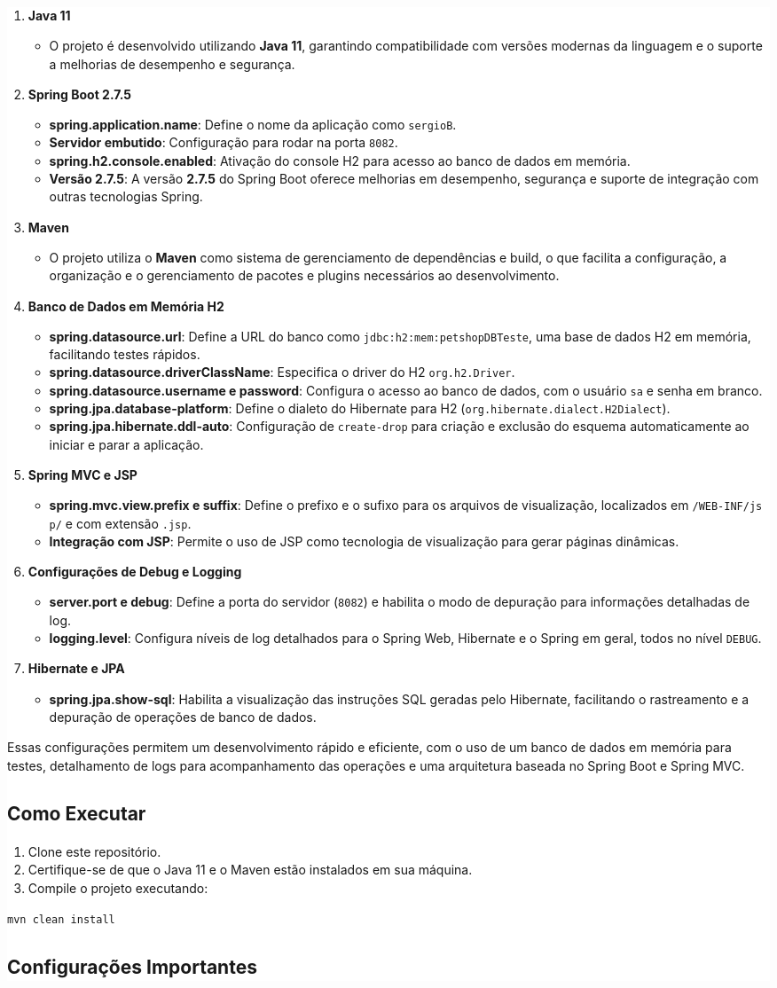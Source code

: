 1. **Java 11**
   - O projeto é desenvolvido utilizando **Java 11**, garantindo compatibilidade com versões modernas da linguagem e o suporte a melhorias de desempenho e segurança.

2. **Spring Boot 2.7.5**
   - **spring.application.name**: Define o nome da aplicação como `sergioB`.
   - **Servidor embutido**: Configuração para rodar na porta `8082`.
   - **spring.h2.console.enabled**: Ativação do console H2 para acesso ao banco de dados em memória.
   - **Versão 2.7.5**: A versão **2.7.5** do Spring Boot oferece melhorias em desempenho, segurança e suporte de integração com outras tecnologias Spring.

3. **Maven**
   - O projeto utiliza o **Maven** como sistema de gerenciamento de dependências e build, o que facilita a configuração, a organização e o gerenciamento de pacotes e plugins necessários ao desenvolvimento.

4. **Banco de Dados em Memória H2**
   - **spring.datasource.url**: Define a URL do banco como `jdbc:h2:mem:petshopDBTeste`, uma base de dados H2 em memória, facilitando testes rápidos.
   - **spring.datasource.driverClassName**: Especifica o driver do H2 `org.h2.Driver`.
   - **spring.datasource.username e password**: Configura o acesso ao banco de dados, com o usuário `sa` e senha em branco.
   - **spring.jpa.database-platform**: Define o dialeto do Hibernate para H2 (`org.hibernate.dialect.H2Dialect`).
   - **spring.jpa.hibernate.ddl-auto**: Configuração de `create-drop` para criação e exclusão do esquema automaticamente ao iniciar e parar a aplicação.

5. **Spring MVC e JSP**
   - **spring.mvc.view.prefix e suffix**: Define o prefixo e o sufixo para os arquivos de visualização, localizados em `/WEB-INF/jsp/` e com extensão `.jsp`.
   - **Integração com JSP**: Permite o uso de JSP como tecnologia de visualização para gerar páginas dinâmicas.

6. **Configurações de Debug e Logging**
   - **server.port e debug**: Define a porta do servidor (`8082`) e habilita o modo de depuração para informações detalhadas de log.
   - **logging.level**: Configura níveis de log detalhados para o Spring Web, Hibernate e o Spring em geral, todos no nível `DEBUG`.

7. **Hibernate e JPA**
   - **spring.jpa.show-sql**: Habilita a visualização das instruções SQL geradas pelo Hibernate, facilitando o rastreamento e a depuração de operações de banco de dados.

Essas configurações permitem um desenvolvimento rápido e eficiente, com o uso de um banco de dados em memória para testes, detalhamento de logs para acompanhamento das operações e uma arquitetura baseada no Spring Boot e Spring MVC.

## Como Executar

1. Clone este repositório.
2. Certifique-se de que o Java 11 e o Maven estão instalados em sua máquina.
3. Compile o projeto executando:
```bash
mvn clean install
```
## Configurações Importantes
